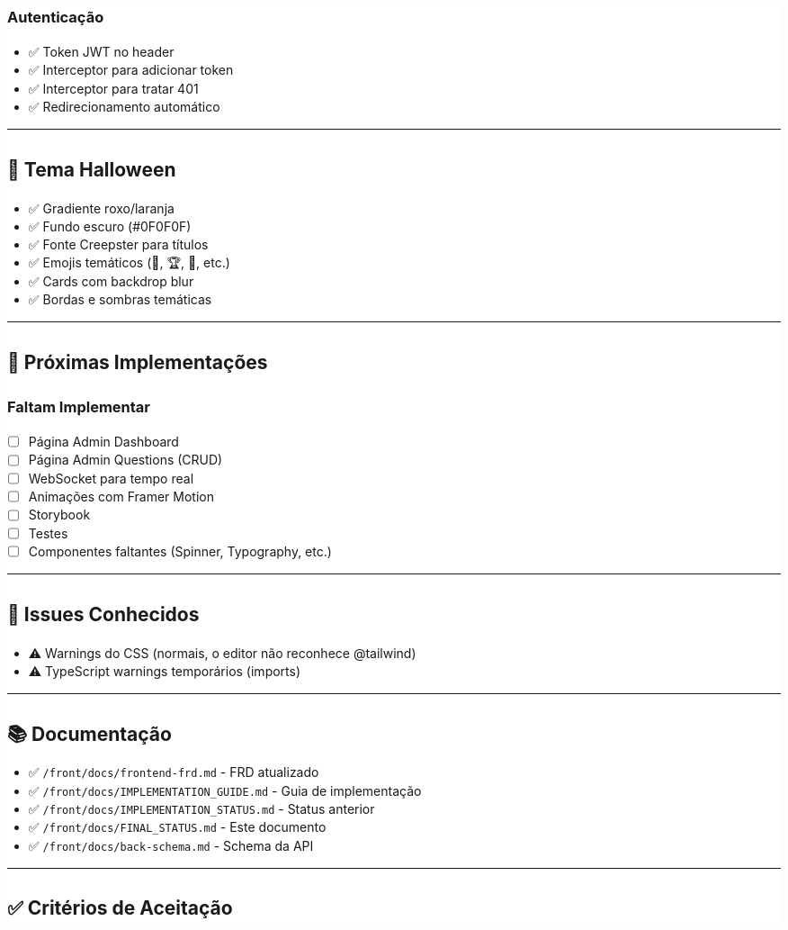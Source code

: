 ### Autenticação
- ✅ Token JWT no header
- ✅ Interceptor para adicionar token
- ✅ Interceptor para tratar 401
- ✅ Redirecionamento automático

---

## 🎨 Tema Halloween

- ✅ Gradiente roxo/laranja
- ✅ Fundo escuro (#0F0F0F)
- ✅ Fonte Creepster para títulos
- ✅ Emojis temáticos (🎃, 🏆, 🥇, etc.)
- ✅ Cards com backdrop blur
- ✅ Bordas e sombras temáticas

---

## 📝 Próximas Implementações

### Faltam Implementar
- [ ] Página Admin Dashboard
- [ ] Página Admin Questions (CRUD)
- [ ] WebSocket para tempo real
- [ ] Animações com Framer Motion
- [ ] Storybook
- [ ] Testes
- [ ] Componentes faltantes (Spinner, Typography, etc.)

---

## 🐛 Issues Conhecidos

- ⚠️ Warnings do CSS (normais, o editor não reconhece @tailwind)
- ⚠️ TypeScript warnings temporários (imports)

---

## 📚 Documentação

- ✅ `/front/docs/frontend-frd.md` - FRD atualizado
- ✅ `/front/docs/IMPLEMENTATION_GUIDE.md` - Guia de implementação
- ✅ `/front/docs/IMPLEMENTATION_STATUS.md` - Status anterior
- ✅ `/front/docs/FINAL_STATUS.md` - Este documento
- ✅ `/front/docs/back-schema.md` - Schema da API

---

## ✅ Critérios de Aceitação
